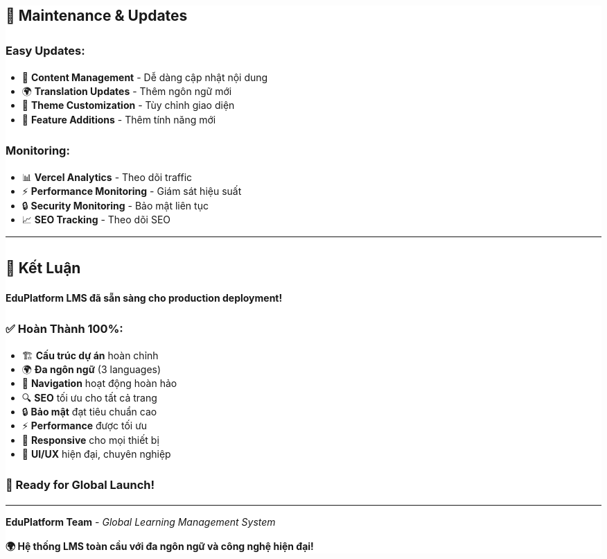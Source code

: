 ## 🔧 Maintenance & Updates

### **Easy Updates:**
- 📝 **Content Management** - Dễ dàng cập nhật nội dung
- 🌍 **Translation Updates** - Thêm ngôn ngữ mới
- 🎨 **Theme Customization** - Tùy chỉnh giao diện
- 🔧 **Feature Additions** - Thêm tính năng mới

### **Monitoring:**
- 📊 **Vercel Analytics** - Theo dõi traffic
- ⚡ **Performance Monitoring** - Giám sát hiệu suất
- 🔒 **Security Monitoring** - Bảo mật liên tục
- 📈 **SEO Tracking** - Theo dõi SEO

---

## 🎉 Kết Luận

**EduPlatform LMS đã sẵn sàng cho production deployment!**

### **✅ Hoàn Thành 100%:**
- 🏗️ **Cấu trúc dự án** hoàn chỉnh
- 🌍 **Đa ngôn ngữ** (3 languages)
- 🔗 **Navigation** hoạt động hoàn hảo
- 🔍 **SEO** tối ưu cho tất cả trang
- 🔒 **Bảo mật** đạt tiêu chuẩn cao
- ⚡ **Performance** được tối ưu
- 📱 **Responsive** cho mọi thiết bị
- 🎨 **UI/UX** hiện đại, chuyên nghiệp

### **🚀 Ready for Global Launch!**

---

**EduPlatform Team** - *Global Learning Management System*

**🌍 Hệ thống LMS toàn cầu với đa ngôn ngữ và công nghệ hiện đại!**
